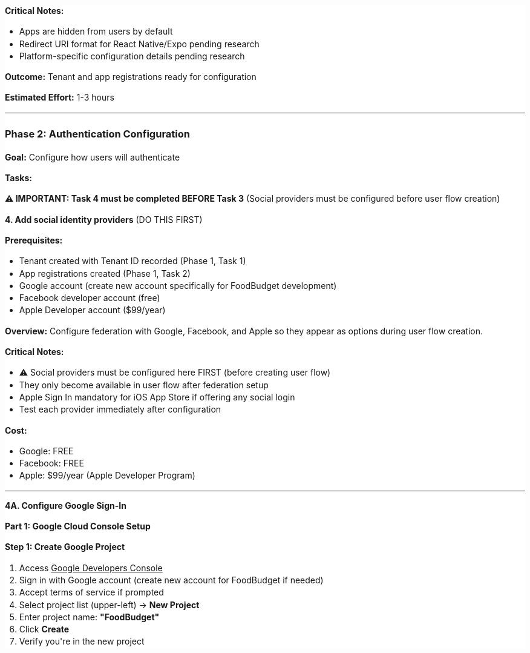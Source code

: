 **Critical Notes:**
- Apps are hidden from users by default
- Redirect URI format for React Native/Expo pending research
- Platform-specific configuration details pending research

**Outcome:** Tenant and app registrations ready for configuration

**Estimated Effort:** 1-3 hours

---

### Phase 2: Authentication Configuration
**Goal:** Configure how users will authenticate

**Tasks:**

**⚠️ IMPORTANT: Task 4 must be completed BEFORE Task 3**
(Social providers must be configured before user flow creation)

**4. Add social identity providers** (DO THIS FIRST)

**Prerequisites:**
- Tenant created with Tenant ID recorded (Phase 1, Task 1)
- App registrations created (Phase 1, Task 2)
- Google account (create new account specifically for FoodBudget development)
- Facebook developer account (free)
- Apple Developer account ($99/year)

**Overview:**
Configure federation with Google, Facebook, and Apple so they appear as options during user flow creation.

**Critical Notes:**
- ⚠️ Social providers must be configured here FIRST (before creating user flow)
- They only become available in user flow after federation setup
- Apple Sign In mandatory for iOS App Store if offering any social login
- Test each provider immediately after configuration

**Cost:**
- Google: FREE
- Facebook: FREE
- Apple: $99/year (Apple Developer Program)

---

**4A. Configure Google Sign-In**

**Part 1: Google Cloud Console Setup**

**Step 1: Create Google Project**
1. Access [Google Developers Console](https://console.developers.google.com/)
2. Sign in with Google account (create new account for FoodBudget if needed)
3. Accept terms of service if prompted
4. Select project list (upper-left) → **New Project**
5. Enter project name: **"FoodBudget"**
6. Click **Create**
7. Verify you're in the new project
